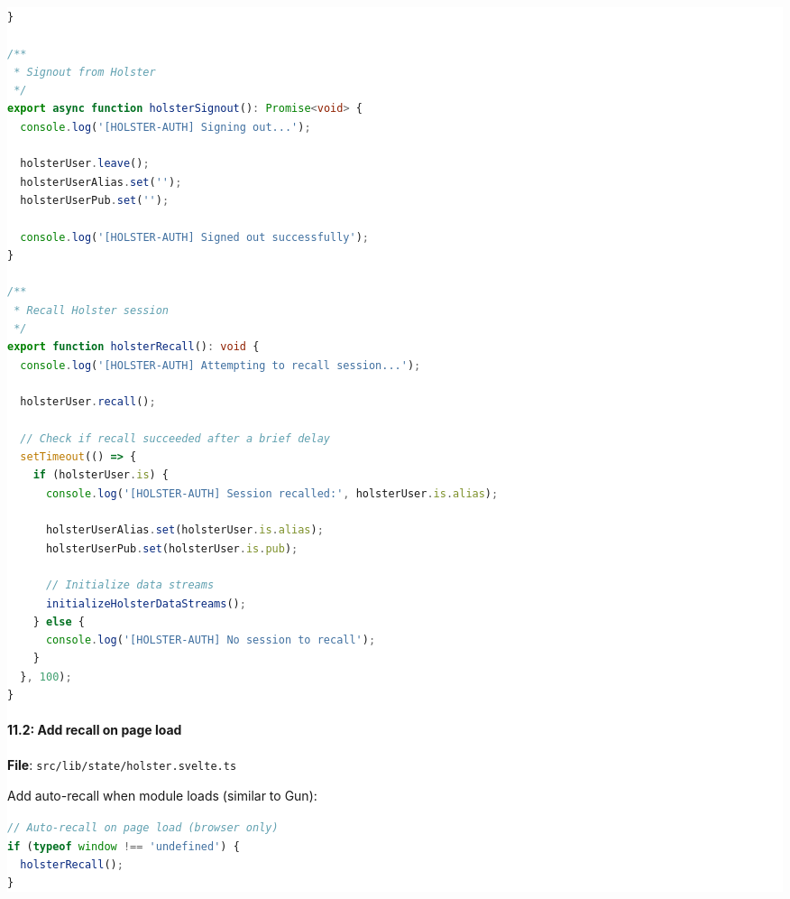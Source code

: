 ```typescript
}

/**
 * Signout from Holster
 */
export async function holsterSignout(): Promise<void> {
  console.log('[HOLSTER-AUTH] Signing out...');

  holsterUser.leave();
  holsterUserAlias.set('');
  holsterUserPub.set('');

  console.log('[HOLSTER-AUTH] Signed out successfully');
}

/**
 * Recall Holster session
 */
export function holsterRecall(): void {
  console.log('[HOLSTER-AUTH] Attempting to recall session...');

  holsterUser.recall();

  // Check if recall succeeded after a brief delay
  setTimeout(() => {
    if (holsterUser.is) {
      console.log('[HOLSTER-AUTH] Session recalled:', holsterUser.is.alias);

      holsterUserAlias.set(holsterUser.is.alias);
      holsterUserPub.set(holsterUser.is.pub);

      // Initialize data streams
      initializeHolsterDataStreams();
    } else {
      console.log('[HOLSTER-AUTH] No session to recall');
    }
  }, 100);
}
```

#### 11.2: Add recall on page load
**File**: `src/lib/state/holster.svelte.ts`

Add auto-recall when module loads (similar to Gun):

```typescript
// Auto-recall on page load (browser only)
if (typeof window !== 'undefined') {
  holsterRecall();
}
```
